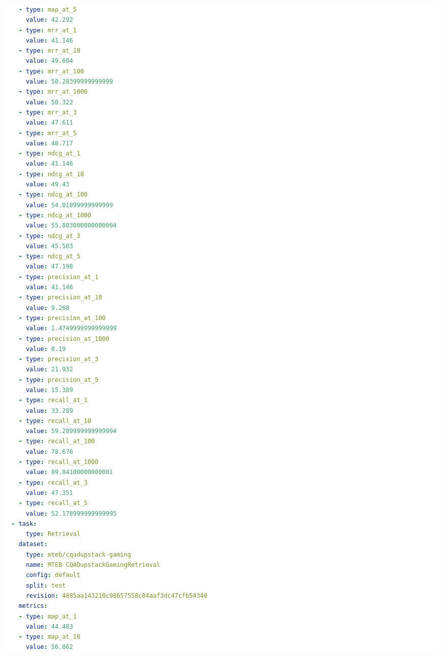 ```yaml
    - type: map_at_5
      value: 42.292
    - type: mrr_at_1
      value: 41.146
    - type: mrr_at_10
      value: 49.604
    - type: mrr_at_100
      value: 50.28399999999999
    - type: mrr_at_1000
      value: 50.322
    - type: mrr_at_3
      value: 47.611
    - type: mrr_at_5
      value: 48.717
    - type: ndcg_at_1
      value: 41.146
    - type: ndcg_at_10
      value: 49.43
    - type: ndcg_at_100
      value: 54.01899999999999
    - type: ndcg_at_1000
      value: 55.803000000000004
    - type: ndcg_at_3
      value: 45.503
    - type: ndcg_at_5
      value: 47.198
    - type: precision_at_1
      value: 41.146
    - type: precision_at_10
      value: 9.268
    - type: precision_at_100
      value: 1.4749999999999999
    - type: precision_at_1000
      value: 0.19
    - type: precision_at_3
      value: 21.932
    - type: precision_at_5
      value: 15.389
    - type: recall_at_1
      value: 33.289
    - type: recall_at_10
      value: 59.209999999999994
    - type: recall_at_100
      value: 78.676
    - type: recall_at_1000
      value: 89.84100000000001
    - type: recall_at_3
      value: 47.351
    - type: recall_at_5
      value: 52.178999999999995
  - task:
      type: Retrieval
    dataset:
      type: mteb/cqadupstack-gaming
      name: MTEB CQADupstackGamingRetrieval
      config: default
      split: test
      revision: 4885aa143210c98657558c04aaf3dc47cfb54340
    metrics:
    - type: map_at_1
      value: 44.483
    - type: map_at_10
      value: 56.862
```